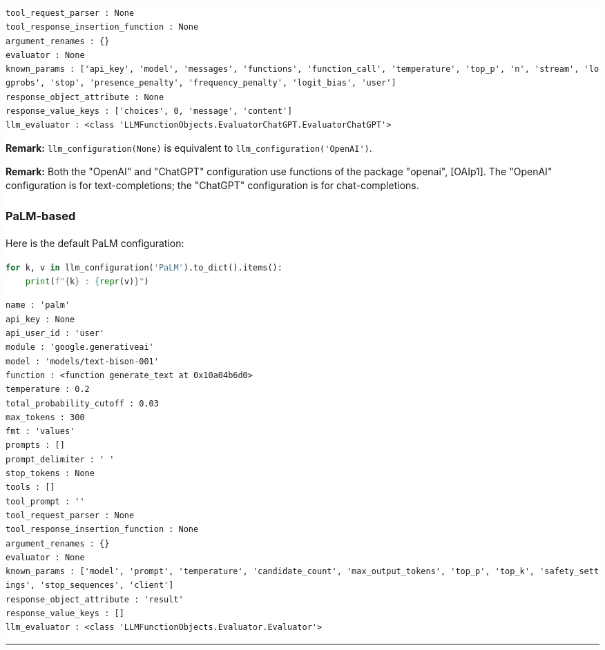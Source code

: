     tool_request_parser : None
    tool_response_insertion_function : None
    argument_renames : {}
    evaluator : None
    known_params : ['api_key', 'model', 'messages', 'functions', 'function_call', 'temperature', 'top_p', 'n', 'stream', 'logprobs', 'stop', 'presence_penalty', 'frequency_penalty', 'logit_bias', 'user']
    response_object_attribute : None
    response_value_keys : ['choices', 0, 'message', 'content']
    llm_evaluator : <class 'LLMFunctionObjects.EvaluatorChatGPT.EvaluatorChatGPT'>


**Remark:** `llm_configuration(None)` is equivalent to `llm_configuration('OpenAI')`.

**Remark:** Both the "OpenAI" and "ChatGPT" configuration use functions of the package "openai", [OAIp1].
The "OpenAI" configuration is for text-completions;
the "ChatGPT" configuration is for chat-completions. 

### PaLM-based

Here is the default PaLM configuration:


```python
for k, v in llm_configuration('PaLM').to_dict().items():
    print(f"{k} : {repr(v)}")
```

    name : 'palm'
    api_key : None
    api_user_id : 'user'
    module : 'google.generativeai'
    model : 'models/text-bison-001'
    function : <function generate_text at 0x10a04b6d0>
    temperature : 0.2
    total_probability_cutoff : 0.03
    max_tokens : 300
    fmt : 'values'
    prompts : []
    prompt_delimiter : ' '
    stop_tokens : None
    tools : []
    tool_prompt : ''
    tool_request_parser : None
    tool_response_insertion_function : None
    argument_renames : {}
    evaluator : None
    known_params : ['model', 'prompt', 'temperature', 'candidate_count', 'max_output_tokens', 'top_p', 'top_k', 'safety_settings', 'stop_sequences', 'client']
    response_object_attribute : 'result'
    response_value_keys : []
    llm_evaluator : <class 'LLMFunctionObjects.Evaluator.Evaluator'>


-------
